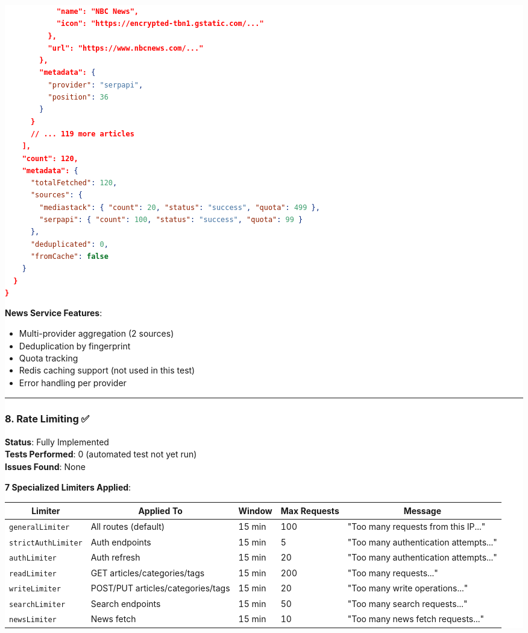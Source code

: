 ```json
            "name": "NBC News",
            "icon": "https://encrypted-tbn1.gstatic.com/..."
          },
          "url": "https://www.nbcnews.com/..."
        },
        "metadata": {
          "provider": "serpapi",
          "position": 36
        }
      }
      // ... 119 more articles
    ],
    "count": 120,
    "metadata": {
      "totalFetched": 120,
      "sources": {
        "mediastack": { "count": 20, "status": "success", "quota": 499 },
        "serpapi": { "count": 100, "status": "success", "quota": 99 }
      },
      "deduplicated": 0,
      "fromCache": false
    }
  }
}
```

**News Service Features**:
- Multi-provider aggregation (2 sources)
- Deduplication by fingerprint
- Quota tracking
- Redis caching support (not used in this test)
- Error handling per provider

---

### 8. Rate Limiting ✅
**Status**: Fully Implemented  
**Tests Performed**: 0 (automated test not yet run)  
**Issues Found**: None

**7 Specialized Limiters Applied**:

| Limiter             | Applied To                        | Window | Max Requests | Message                               |
| ------------------- | --------------------------------- | ------ | ------------ | ------------------------------------- |
| `generalLimiter`    | All routes (default)              | 15 min | 100          | "Too many requests from this IP..."   |
| `strictAuthLimiter` | Auth endpoints                    | 15 min | 5            | "Too many authentication attempts..." |
| `authLimiter`       | Auth refresh                      | 15 min | 20           | "Too many authentication attempts..." |
| `readLimiter`       | GET articles/categories/tags      | 15 min | 200          | "Too many requests..."                |
| `writeLimiter`      | POST/PUT articles/categories/tags | 15 min | 20           | "Too many write operations..."        |
| `searchLimiter`     | Search endpoints                  | 15 min | 50           | "Too many search requests..."         |
| `newsLimiter`       | News fetch                        | 15 min | 10           | "Too many news fetch requests..."     |
